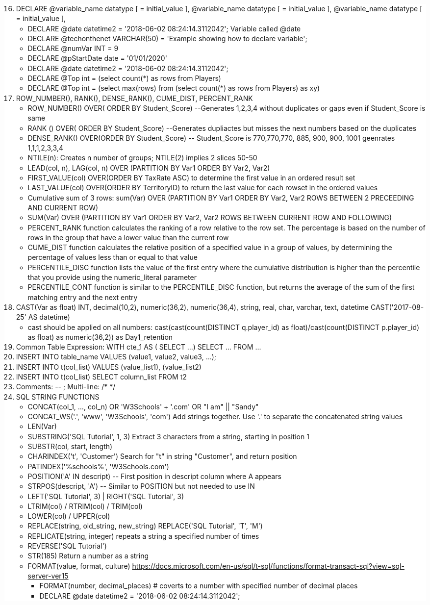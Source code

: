 16. DECLARE @variable_name datatype [ = initial_value ], @variable_name datatype [ = initial_value ], @variable_name datatype [ = initial_value ],
    * DECLARE @date datetime2 = '2018-06-02 08:24:14.3112042'; Variable called @date
    * DECLARE @techonthenet VARCHAR(50) = 'Example showing how to declare variable';
    * DECLARE @numVar INT = 9
    * DECLARE @pStartDate date = '01/01/2020'
    * DECLARE @date datetime2 = '2018-06-02 08:24:14.3112042';
    * DECLARE @Top int = (select count(*) as rows from Players)
    * DECLARE @Top int = (select max(rows) from (select count(*) as rows from Players) as xy)
17. ROW_NUMBER(), RANK(), DENSE_RANK(), CUME_DIST, PERCENT_RANK
    * ROW_NUMBER() OVER( ORDER BY Student_Score) --Generates 1,2,3,4 without duplicates or gaps even if Student_Score is same
    * RANK ()  OVER( ORDER BY Student_Score) --Generates dupliactes but misses the next numbers based on the duplicates
    * DENSE_RANK() OVER(ORDER BY Student_Score) -- Student_Score is 770,770,770, 885, 900, 900, 1001  geenrates 1,1,1,2,3,3,4
    * NTILE(n): Creates n number of groups; NTILE(2) implies 2 slices 50-50
    * LEAD(col, n), LAG(col, n) OVER (PARTITION BY Var1 ORDER BY Var2, Var2)
    * FIRST_VALUE(col) OVER(ORDER BY TaxRate ASC)  to determine the first value in an ordered result set
    * LAST_VALUE(col) OVER(ORDER BY TerritoryID)  to return the last value for each rowset in the ordered values
    * Cumulative sum of 3 rows: sum(Var) OVER (PARTITION BY Var1 ORDER BY Var2, Var2 ROWS BETWEEN 2 PRECEEDING AND CURRENT ROW)
    * SUM(Var) OVER (PARTITION BY Var1 ORDER BY Var2, Var2 ROWS BETWEEN CURRENT ROW AND  FOLLOWING)
    * PERCENT_RANK function calculates the ranking of a row relative to the row set. The percentage is based on the number of rows in the group that have a lower value than the current row
    * CUME_DIST function calculates the relative position of a specified value in a group of values, by determining the percentage of values less than or equal to that value
    * PERCENTILE_DISC function lists the value of the first entry where the cumulative distribution is higher than the percentile that you provide using the numeric_literal parameter
    * PERCENTILE_CONT function is similar to the PERCENTILE_DISC function, but returns the average of
the sum of the first matching entry and the next entry
18. CAST(Var as float) INT, decimal(10,2), numeric(36,2), numeric(36,4), string, real, char, varchar, text, datetime CAST('2017-08-25' AS datetime)
    * cast should be applied on all numbers: cast(cast(count(DISTINCT q.player_id) as float)/cast(count(DISTINCT p.player_id) as float) as numeric(36,2)) as Day1_retention
19. Common Table Expression: WITH cte_1 AS ( SELECT ...) SELECT ... FROM ...
20. INSERT INTO table_name VALUES (value1, value2, value3, ...);
21. INSERT INTO t(col_list) VALUES (value_list1), (value_list2)
22. INSERT INTO t(col_list) SELECT column_list FROM t2
23. Comments: -- ; Multi-line: /*  */
24. SQL STRING FUNCTIONS 
    * CONCAT(col_1, ..., col_n)  OR 'W3Schools' + '.com' OR  "I am" || "Sandy"
    * CONCAT_WS('.', 'www', 'W3Schools', 'com')  Add strings together. Use '.' to separate the concatenated string values
    * LEN(Var)
    * SUBSTRING('SQL Tutorial', 1, 3)  Extract 3 characters from a string, starting in position 1
    * SUBSTR(col, start, length)
    * CHARINDEX('t', 'Customer') Search for "t" in string "Customer", and return position
    * PATINDEX('%schools%', 'W3Schools.com')
    * POSITION('A' IN descript) -- First position in descript column where A appears
    * STRPOS(descript, 'A') -- Similar to POSITION but not needed to use IN 
    * LEFT('SQL Tutorial', 3) | RIGHT('SQL Tutorial', 3)
    * LTRIM(col) / RTRIM(col) / TRIM(col)
    * LOWER(col) / UPPER(col)
    * REPLACE(string, old_string, new_string) REPLACE('SQL Tutorial', 'T', 'M') 
    * REPLICATE(string, integer) repeats a string a specified number of times
    * REVERSE('SQL Tutorial')
    * STR(185) Return a number as a string
    * FORMAT(value, format, culture)  https://docs.microsoft.com/en-us/sql/t-sql/functions/format-transact-sql?view=sql-server-ver15
      * FORMAT(number, decimal_places) # coverts to a number with specified number of decimal places
      * DECLARE @date datetime2 = '2018-06-02 08:24:14.3112042';